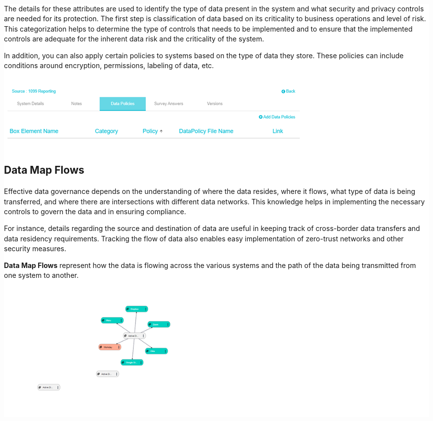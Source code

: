   </p>

The details for these attributes are used to identify the type of data present in the system and what security and privacy controls are needed for its protection.
The first step is classification of data based on its criticality to business operations and level of risk. This categorization helps to determine the type of controls that needs to be implemented and to ensure that the implemented controls are adequate for the inherent data risk and the criticality of the system.

In addition, you can also apply certain policies to systems based on the type of data they store. These policies can include conditions around encryption, permissions, labeling of data, etc.

  <p align="left">
      <img width="601" height="138" src="../../Media/Images/Products/Data_Map/Data_Map_Works_1.png">
  </p>

## Data Map Flows

Effective data governance depends on the understanding of where the data resides, where it flows, what type of data is being transferred, and where there are intersections with different data networks. This knowledge helps in implementing the necessary controls to govern the data and in ensuring compliance.

For instance, details regarding the source and destination of data are useful in keeping track of cross-border data transfers and data residency requirements. Tracking the flow of data also enables easy implementation of zero-trust networks and other security measures.

**Data Map Flows** represent how the data is flowing across the various systems and the path of the data being transmitted from one system to another.
 
  <p align="left">
      <img width="408" height="257" src="../../Media/Images/Products/Data_Map/Data_Map_Flows.png">
  </p>
